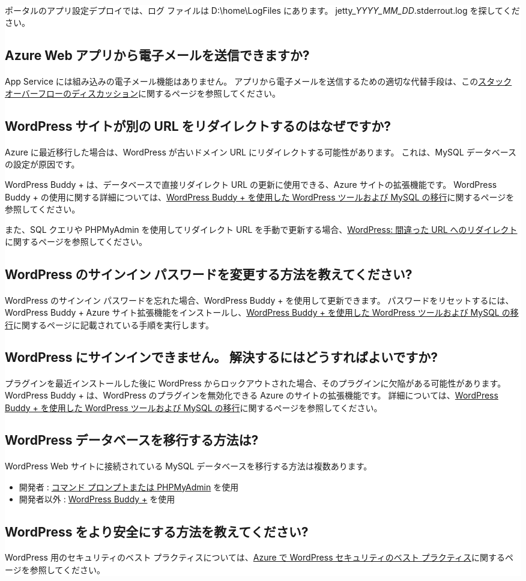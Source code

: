 ポータルのアプリ設定デプロイでは、ログ ファイルは D:\home\LogFiles にあります。 jetty_*YYYY_MM_DD*.stderrout.log を探してください。

## <a name="can-i-send-email-from-my-azure-web-app"></a>Azure Web アプリから電子メールを送信できますか?

App Service には組み込みの電子メール機能はありません。 アプリから電子メールを送信するための適切な代替手段は、この[スタック オーバーフローのディスカッション](http://stackoverflow.com/questions/17666161/sending-email-from-azure)に関するページを参照してください。

## <a name="why-does-my-wordpress-site-redirect-to-another-url"></a>WordPress サイトが別の URL をリダイレクトするのはなぜですか?

Azure に最近移行した場合は、WordPress が古いドメイン URL にリダイレクトする可能性があります。 これは、MySQL データベースの設定が原因です。

WordPress Buddy + は、データベースで直接リダイレクト URL の更新に使用できる、Azure サイトの拡張機能です。 WordPress Buddy + の使用に関する詳細については、[WordPress Buddy + を使用した WordPress ツールおよび MySQL の移行](https://blogs.msdn.microsoft.com/azureossds/2016/12/21/wordpress-tools-and-mysql-migration-with-wordpress-buddy/)に関するページを参照してください。

また、SQL クエリや PHPMyAdmin を使用してリダイレクト URL を手動で更新する場合、[WordPress: 間違った URL へのリダイレクト](https://blogs.msdn.microsoft.com/azureossds/2016/07/12/wordpress-redirecting-to-wrong-url/)に関するページを参照してください。

## <a name="how-do-i-change-my-wordpress-sign-in-password"></a>WordPress のサインイン パスワードを変更する方法を教えてください?

WordPress のサインイン パスワードを忘れた場合、WordPress Buddy + を使用して更新できます。 パスワードをリセットするには、WordPress Buddy + Azure サイト拡張機能をインストールし、[WordPress Buddy + を使用した WordPress ツールおよび MySQL の移行](https://blogs.msdn.microsoft.com/azureossds/2016/12/21/wordpress-tools-and-mysql-migration-with-wordpress-buddy/)に関するページに記載されている手順を実行します。

## <a name="i-cant-sign-in-to-wordpress-how-do-i-resolve-this"></a>WordPress にサインインできません。 解決するにはどうすればよいですか?

プラグインを最近インストールした後に WordPress からロックアウトされた場合、そのプラグインに欠陥がある可能性があります。 WordPress Buddy + は、WordPress のプラグインを無効化できる Azure のサイトの拡張機能です。 詳細については、[WordPress Buddy + を使用した WordPress ツールおよび MySQL の移行](https://blogs.msdn.microsoft.com/azureossds/2016/12/21/wordpress-tools-and-mysql-migration-with-wordpress-buddy/)に関するページを参照してください。

## <a name="how-do-i-migrate-my-wordpress-database"></a>WordPress データベースを移行する方法は?

WordPress Web サイトに接続されている MySQL データベースを移行する方法は複数あります。

* 開発者 : [コマンド プロンプトまたは PHPMyAdmin](https://blogs.msdn.microsoft.com/azureossds/2016/03/02/migrating-data-between-mysql-databases-using-kudu-console-azure-app-service/) を使用
* 開発者以外 : [WordPress Buddy +](https://blogs.msdn.microsoft.com/azureossds/2016/12/21/wordpress-tools-and-mysql-migration-with-wordpress-buddy/) を使用

## <a name="how-do-i-help-make-wordpress-more-secure"></a>WordPress をより安全にする方法を教えてください?

WordPress 用のセキュリティのベスト プラクティスについては、[Azure で WordPress セキュリティのベスト プラクティス](https://blogs.msdn.microsoft.com/azureossds/2016/12/26/best-practices-for-wordpress-security-on-azure/)に関するページを参照してください。
